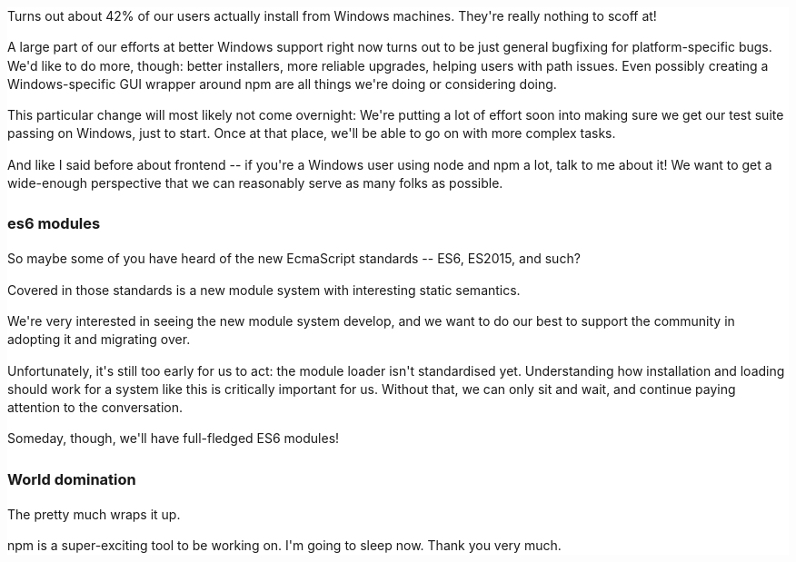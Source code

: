 Turns out about 42% of our users actually install from Windows machines. They're
really nothing to scoff at!

A large part of our efforts at better Windows support right now turns out to be
just general bugfixing for platform-specific bugs. We'd like to do more, though:
better installers, more reliable upgrades, helping users with path issues. Even
possibly creating a Windows-specific GUI wrapper around npm are all things we're
doing or considering doing.

This particular change will most likely not come overnight: We're putting a lot
of effort soon into making sure we get our test suite passing on Windows, just
to start. Once at that place, we'll be able to go on with more complex tasks.

And like I said before about frontend -- if you're a Windows user using node and
npm a lot, talk to me about it! We want to get a wide-enough perspective that we
can reasonably serve as many folks as possible.

### es6 modules

So maybe some of you have heard of the new EcmaScript standards -- ES6, ES2015,
and such?

Covered in those standards is a new module system with interesting static
semantics.

We're very interested in seeing the new module system develop, and we want to do
our best to support the community in adopting it and migrating over.

Unfortunately, it's still too early for us to act: the module loader isn't
standardised yet. Understanding how installation and loading should work for a
system like this is critically important for us. Without that, we can only sit
and wait, and continue paying attention to the conversation.

Someday, though, we'll have full-fledged ES6 modules!

### World domination

<wombat pile.png>

The pretty much wraps it up.

npm is a super-exciting tool to be working on. I'm going to sleep now. Thank you
very much.
